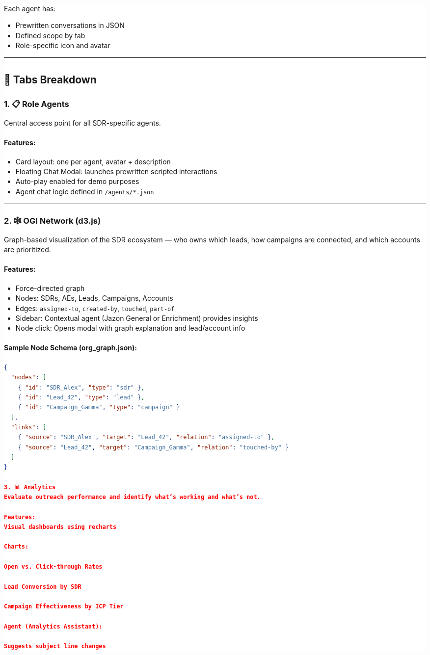 
Each agent has:
- Prewritten conversations in JSON
- Defined scope by tab
- Role-specific icon and avatar

---

## 🧭 Tabs Breakdown

### 1. 📋 Role Agents

Central access point for all SDR-specific agents.

#### Features:
- Card layout: one per agent, avatar + description
- Floating Chat Modal: launches prewritten scripted interactions
- Auto-play enabled for demo purposes
- Agent chat logic defined in `/agents/*.json`

---

### 2. 🕸️ OGI Network (d3.js)

Graph-based visualization of the SDR ecosystem — who owns which leads, how campaigns are connected, and which accounts are prioritized.

#### Features:
- Force-directed graph
- Nodes: SDRs, AEs, Leads, Campaigns, Accounts
- Edges: `assigned-to`, `created-by`, `touched`, `part-of`
- Sidebar: Contextual agent (Jazon General or Enrichment) provides insights
- Node click: Opens modal with graph explanation and lead/account info

#### Sample Node Schema (org_graph.json):
```json
{
  "nodes": [
    { "id": "SDR_Alex", "type": "sdr" },
    { "id": "Lead_42", "type": "lead" },
    { "id": "Campaign_Gamma", "type": "campaign" }
  ],
  "links": [
    { "source": "SDR_Alex", "target": "Lead_42", "relation": "assigned-to" },
    { "source": "Lead_42", "target": "Campaign_Gamma", "relation": "touched-by" }
  ]
}

3. 📊 Analytics
Evaluate outreach performance and identify what’s working and what’s not.

Features:
Visual dashboards using recharts

Charts:

Open vs. Click-through Rates

Lead Conversion by SDR

Campaign Effectiveness by ICP Tier

Agent (Analytics Assistant):

Suggests subject line changes
```